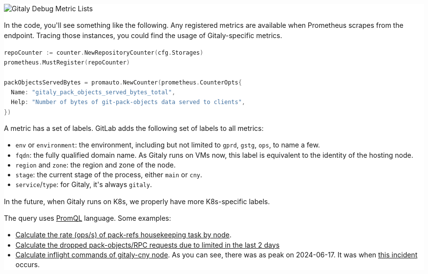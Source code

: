 ![Gitaly Debug Metric Lists](/images/engineering/infrastructure-platforms/data-access/gitaly/gitaly-debug-list-metrics.png)

In the code, you'll see something like the following. Any registered metrics are available when Prometheus scrapes from the endpoint. Tracing those instances, you could find the usage of Gitaly-specific metrics.

```go
repoCounter := counter.NewRepositoryCounter(cfg.Storages)
prometheus.MustRegister(repoCounter)

packObjectsServedBytes = promauto.NewCounter(prometheus.CounterOpts{
  Name: "gitaly_pack_objects_served_bytes_total",
  Help: "Number of bytes of git-pack-objects data served to clients",
})
```

A metric has a set of labels. GitLab adds the following set of labels to all metrics:

- `env` or `environment`: the environment, including but not limited to `gprd`, `gstg`, `ops`, to name a few.
- `fqdn`: the fully qualified domain name. As Gitaly runs on VMs now, this label is equivalent to the identity of the hosting node.
- `region` and `zone`: the region and zone of the node.
- `stage`: the current stage of the process, either `main` or `cny`.
- `service`/`type`: for Gitaly, it's always `gitaly`.

In the future, when Gitaly runs on K8s, we properly have more K8s-specific labels.

The query uses [PromQL](https://prometheus.io/docs/prometheus/latest/querying/basics/) language. Some examples:

- [Calculate the rate (ops/s) of pack-refs housekeeping task by node](https://dashboards.gitlab.net/explore?schemaVersion=1&panes=%7B%22xxn%22:%7B%22datasource%22:%22PA258B30F88C30650%22,%22queries%22:%5B%7B%22datasource%22:%7B%22type%22:%22prometheus%22,%22uid%22:%22PA258B30F88C30650%22%7D,%22exemplar%22:true,%22expr%22:%22sum%28rate%28gitaly_housekeeping_tasks_total%7Benvironment%3D%5C%22gprd%5C%22,%20housekeeping_task%3D%5C%22packed_refs%5C%22%7D%5B$__rate_interval%5D%29%29%20by%20%28fqdn%29%20%3E%200%22,%22hide%22:false,%22interval%22:%22%22,%22legendFormat%22:%22%7B%7Bhousekeeping_task%7D%7D%22,%22refId%22:%22B%22,%22editorMode%22:%22code%22,%22range%22:true,%22instant%22:true%7D%5D,%22range%22:%7B%22from%22:%22now-6h%22,%22to%22:%22now%22%7D%7D%7D&orgId=1).
- [Calculate the dropped pack-objects/RPC requests due to limited in the last 2 days](https://dashboards.gitlab.net/explore?schemaVersion=1&panes=%7B%22rmc%22:%7B%22datasource%22:%22mimir-gitlab-gprd%22,%22queries%22:%5B%7B%22expr%22:%22sum%28rate%28gitaly_pack_objects_dropped_total%7Benv%3D%5C%22gprd%5C%22,environment%3D%5C%22gprd%5C%22,type%3D%5C%22gitaly%5C%22%7D%5B$__rate_interval%5D%29%29%20by%20%28fqdn,%20reason%29%20%3E%200%5Cn%22,%22format%22:%22time_series%22,%22interval%22:%22$__interval%22,%22intervalFactor%22:1,%22legendFormat%22:%22Pack-objects%20%7B%7Bfqdn%7D%7D%20%7B%7Breason%7D%7D%22,%22refId%22:%22A%22,%22datasource%22:%7B%22type%22:%22prometheus%22,%22uid%22:%22mimir-gitlab-gprd%22%7D,%22editorMode%22:%22code%22,%22range%22:true,%22instant%22:true%7D,%7B%22refId%22:%22B%22,%22expr%22:%22sum%28rate%28gitaly_requests_dropped_total%7Benv%3D%5C%22gprd%5C%22,environment%3D%5C%22gprd%5C%22,type%3D%5C%22gitaly%5C%22%7D%5B$__rate_interval%5D%29%29%20by%20%28fqdn,%20reason%29%20%3E%200%22,%22range%22:true,%22instant%22:true,%22datasource%22:%7B%22type%22:%22prometheus%22,%22uid%22:%22mimir-gitlab-gprd%22%7D,%22editorMode%22:%22code%22,%22legendFormat%22:%22Requests%20%7B%7Bfqdn%7D%7D%20%7B%7Breason%7D%7D%22%7D%5D,%22range%22:%7B%22from%22:%22now-2d%22,%22to%22:%22now%22%7D%7D%7D&orgId=1)
- [Calculate inflight commands of gitaly-cny node](https://dashboards.gitlab.net/explore?schemaVersion=1&panes=%7B%22imy%22:%7B%22datasource%22:%22mimir-gitlab-gprd%22,%22queries%22:%5B%7B%22refId%22:%22A%22,%22expr%22:%22gitaly_commands_running%7Benv%3D%5C%22gprd%5C%22,%20fqdn%3D%5C%22gitaly-cny-01-stor-gprd.c.gitlab-production.internal%5C%22%7D%22,%22range%22:true,%22instant%22:true,%22datasource%22:%7B%22type%22:%22prometheus%22,%22uid%22:%22mimir-gitlab-gprd%22%7D,%22editorMode%22:%22code%22,%22legendFormat%22:%22__auto%22%7D%5D,%22range%22:%7B%22from%22:%22now-30d%22,%22to%22:%22now%22%7D%7D%7D&orgId=1). As you can see, there was as peak on 2024-06-17. It was when [this incident](https://gitlab.com/gitlab-com/gl-infra/production/-/issues/18156) occurs.
